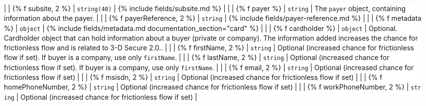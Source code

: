 |                  | {% f subsite, 2 %}                | `string(40)`  | {% include fields/subsite.md %} |
|                  | {% f payer %}                   | `string`     | The `payer` object, containing information about the payer.                                                                                                                                                                                                                                          |
|                  | {% f payerReference, 2 %}         | `string`     | {% include fields/payer-reference.md %}                                                                                                                                                                                                                                                           |
|                  | {% f metadata %}                | `object`      | {% include fields/metadata.md documentation_section="card" %}                                                                                                                                                                                                                                                                                                                                                                                      |
|                  | {% f cardholder %}              | `object`      | Optional. Cardholder object that can hold information about a buyer (private or company). The information added increases the chance for frictionless flow and is related to 3-D Secure 2.0..                                                                                                                                                                                                                                                                                                                                                                                      |
|                  | {% f firstName, 2 %}              | `string`      | Optional (increased chance for frictionless flow if set). If buyer is a company, use only `firstName`.                                                                                                                                                                                                                                                                                                                                                                                                                                                                                    |
|                  | {% f lastName, 2 %}               | `string`      | Optional (increased chance for frictionless flow if set). If buyer is a company, use only `firstName`.                                                                                                                                                                                                                                                                                                                                                                                                                                                                                    |
|                  | {% f email, 2 %}                  | `string`      | Optional (increased chance for frictionless flow if set)                                                                                                                                                                                                                                                                                                                                                                                                                                                                                                                                  |
|                  | {% f msisdn, 2 %}                 | `string`      | Optional (increased chance for frictionless flow if set)                                                                                                                                                                                                                                                                                                                                                                                                                                                                                                                                  |
|                  | {% f homePhoneNumber, 2 %}        | `string`      | Optional (increased chance for frictionless flow if set)                                                                                                                                                                                                                                                                                                                                                                                                                                                                                                                                  |
|                  | {% f workPhoneNumber, 2 %}        | `string`      | Optional (increased chance for frictionless flow if set)                                                                                                                                                                                                                                                                                                                                                                                                                                                                                                                                  |